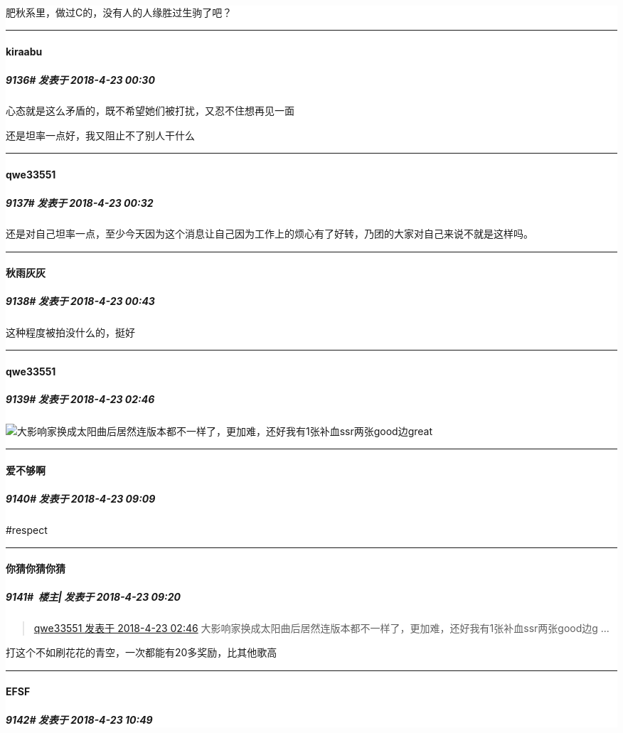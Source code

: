 肥秋系里，做过C的，没有人的人缘胜过生驹了吧？

*****

####  kiraabu  
##### 9136#       发表于 2018-4-23 00:30

心态就是这么矛盾的，既不希望她们被打扰，又忍不住想再见一面

还是坦率一点好，我又阻止不了别人干什么

*****

####  qwe33551  
##### 9137#       发表于 2018-4-23 00:32

还是对自己坦率一点，至少今天因为这个消息让自己因为工作上的烦心有了好转，乃团的大家对自己来说不就是这样吗。

*****

####  秋雨灰灰  
##### 9138#       发表于 2018-4-23 00:43

这种程度被拍没什么的，挺好

*****

####  qwe33551  
##### 9139#       发表于 2018-4-23 02:46

<img src="https://static.saraba1st.com/image/smiley/face2017/174.png" referrerpolicy="no-referrer">大影响家换成太阳曲后居然连版本都不一样了，更加难，还好我有1张补血ssr两张good边great

*****

####  爱不够啊  
##### 9140#       发表于 2018-4-23 09:09

#respect

*****

####  你猜你猜你猜  
##### 9141#         楼主| 发表于 2018-4-23 09:20

<blockquote><a href="httphttps://bbs.saraba1st.com/2b/forum.php?mod=redirect&amp;goto=findpost&amp;pid=39338603&amp;ptid=1102389" target="_blank">qwe33551 发表于 2018-4-23 02:46</a>
大影响家换成太阳曲后居然连版本都不一样了，更加难，还好我有1张补血ssr两张good边g ...</blockquote>
打这个不如刷花花的青空，一次都能有20多奖励，比其他歌高

*****

####  EFSF  
##### 9142#       发表于 2018-4-23 10:49
